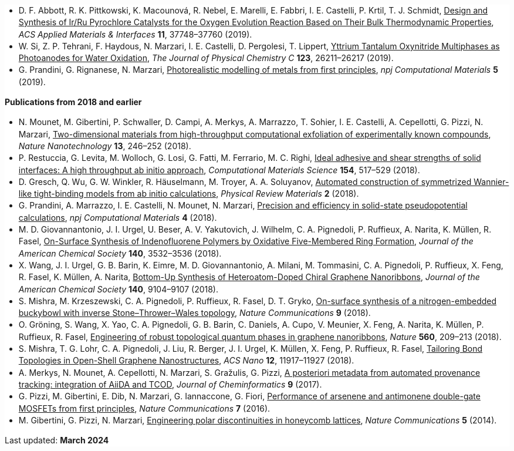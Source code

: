 - D. F. Abbott, R. K. Pittkowski, K. Macounová, R. Nebel, E. Marelli, E. Fabbri, I. E. Castelli, P. Krtil, T. J. Schmidt, [Design and Synthesis of Ir/Ru Pyrochlore Catalysts for the Oxygen Evolution Reaction Based on Their Bulk Thermodynamic Properties](http://doi.org/10.1021/acsami.9b13220), _ACS Applied Materials & Interfaces_ **11**, 37748–37760 (2019).
- W. Si, Z. P. Tehrani, F. Haydous, N. Marzari, I. E. Castelli, D. Pergolesi, T. Lippert, [Yttrium Tantalum Oxynitride Multiphases as Photoanodes for Water Oxidation](http://doi.org/10.1021/acs.jpcc.9b05590), _The Journal of Physical Chemistry C_ **123**, 26211–26217 (2019).
- G. Prandini, G. Rignanese, N. Marzari, [Photorealistic modelling of metals from first principles](http://doi.org/10.1038/s41524-019-0266-0), _npj Computational Materials_ **5** (2019).

**Publications from 2018 and earlier**

- N. Mounet, M. Gibertini, P. Schwaller, D. Campi, A. Merkys, A. Marrazzo, T. Sohier, I. E. Castelli, A. Cepellotti, G. Pizzi, N. Marzari, [Two-dimensional materials from high-throughput computational exfoliation of experimentally known compounds](http://doi.org/10.1038/s41565-017-0035-5), _Nature Nanotechnology_ **13**, 246–252 (2018).
- P. Restuccia, G. Levita, M. Wolloch, G. Losi, G. Fatti, M. Ferrario, M. C. Righi, [Ideal adhesive and shear strengths of solid interfaces: A high throughput ab initio approach](http://doi.org/10.1016/j.commatsci.2018.08.006), _Computational Materials Science_ **154**, 517–529 (2018).
- D. Gresch, Q. Wu, G. W. Winkler, R. Häuselmann, M. Troyer, A. A. Soluyanov, [Automated construction of symmetrized Wannier-like tight-binding models from ab initio calculations](http://doi.org/10.1103/physrevmaterials.2.103805), _Physical Review Materials_ **2** (2018).
- G. Prandini, A. Marrazzo, I. E. Castelli, N. Mounet, N. Marzari, [Precision and efficiency in solid-state pseudopotential calculations](http://doi.org/10.1038/s41524-018-0127-2), _npj Computational Materials_ **4** (2018).
- M. D. Giovannantonio, J. I. Urgel, U. Beser, A. V. Yakutovich, J. Wilhelm, C. A. Pignedoli, P. Ruffieux, A. Narita, K. Müllen, R. Fasel, [On-Surface Synthesis of Indenofluorene Polymers by Oxidative Five-Membered Ring Formation](http://doi.org/10.1021/jacs.8b00587), _Journal of the American Chemical Society_ **140**, 3532–3536 (2018).
- X. Wang, J. I. Urgel, G. B. Barin, K. Eimre, M. D. Giovannantonio, A. Milani, M. Tommasini, C. A. Pignedoli, P. Ruffieux, X. Feng, R. Fasel, K. Müllen, A. Narita, [Bottom-Up Synthesis of Heteroatom-Doped Chiral Graphene Nanoribbons](http://doi.org/10.1021/jacs.8b06210), _Journal of the American Chemical Society_ **140**, 9104–9107 (2018).
- S. Mishra, M. Krzeszewski, C. A. Pignedoli, P. Ruffieux, R. Fasel, D. T. Gryko, [On-surface synthesis of a nitrogen-embedded buckybowl with inverse Stone–Thrower–Wales topology](http://doi.org/10.1038/s41467-018-04144-5), _Nature Communications_ **9** (2018).
- O. Gröning, S. Wang, X. Yao, C. A. Pignedoli, G. B. Barin, C. Daniels, A. Cupo, V. Meunier, X. Feng, A. Narita, K. Müllen, P. Ruffieux, R. Fasel, [Engineering of robust topological quantum phases in graphene nanoribbons](http://doi.org/10.1038/s41586-018-0375-9), _Nature_ **560**, 209–213 (2018).
- S. Mishra, T. G. Lohr, C. A. Pignedoli, J. Liu, R. Berger, J. I. Urgel, K. Müllen, X. Feng, P. Ruffieux, R. Fasel, [Tailoring Bond Topologies in Open-Shell Graphene Nanostructures](http://doi.org/10.1021/acsnano.8b07225), _ACS Nano_ **12**, 11917–11927 (2018).
- A. Merkys, N. Mounet, A. Cepellotti, N. Marzari, S. Gražulis, G. Pizzi, [A posteriori metadata from automated provenance tracking: integration of AiiDA and TCOD](http://doi.org/10.1186/s13321-017-0242-y), _Journal of Cheminformatics_ **9** (2017).
- G. Pizzi, M. Gibertini, E. Dib, N. Marzari, G. Iannaccone, G. Fiori, [Performance of arsenene and antimonene double-gate MOSFETs from first principles](http://doi.org/10.1038/ncomms12585), _Nature Communications_ **7** (2016).
- M. Gibertini, G. Pizzi, N. Marzari, [Engineering polar discontinuities in honeycomb lattices](http://doi.org/10.1038/ncomms6157), _Nature Communications_ **5** (2014).

Last updated: **March 2024**
